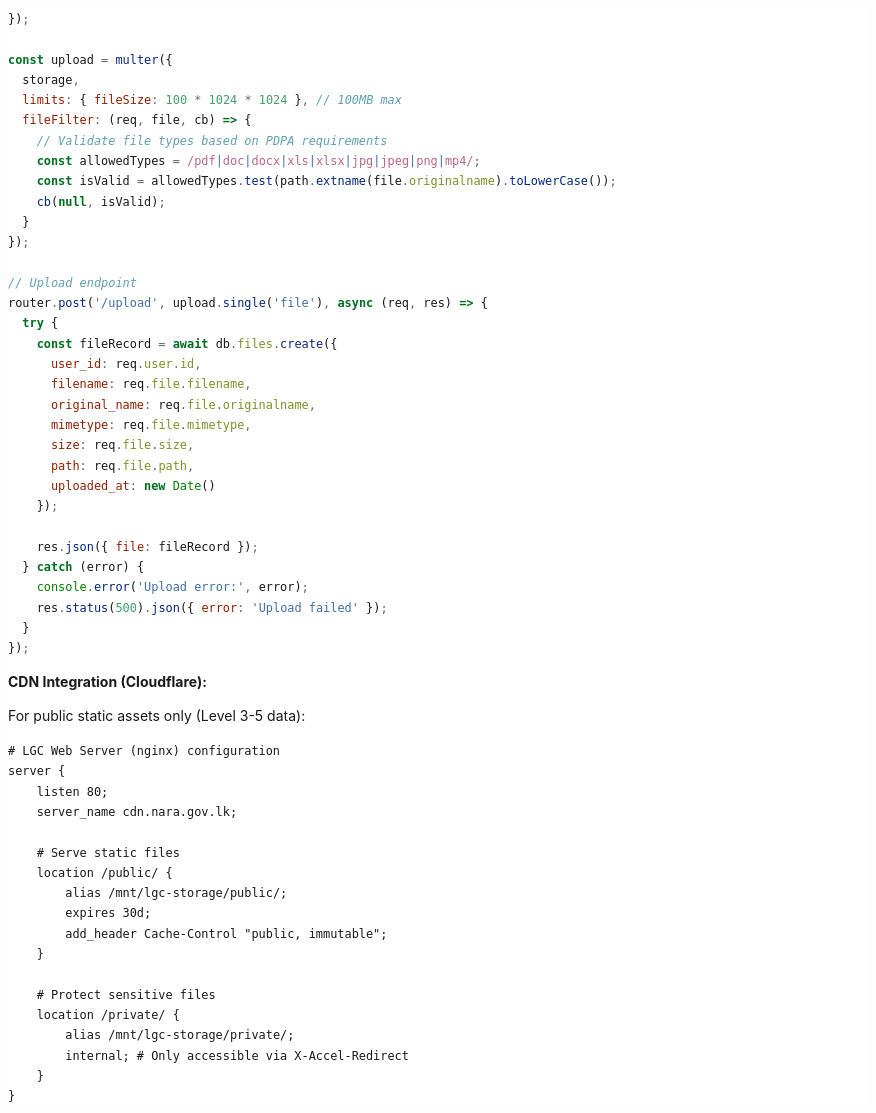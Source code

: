 ```javascript
});

const upload = multer({
  storage,
  limits: { fileSize: 100 * 1024 * 1024 }, // 100MB max
  fileFilter: (req, file, cb) => {
    // Validate file types based on PDPA requirements
    const allowedTypes = /pdf|doc|docx|xls|xlsx|jpg|jpeg|png|mp4/;
    const isValid = allowedTypes.test(path.extname(file.originalname).toLowerCase());
    cb(null, isValid);
  }
});

// Upload endpoint
router.post('/upload', upload.single('file'), async (req, res) => {
  try {
    const fileRecord = await db.files.create({
      user_id: req.user.id,
      filename: req.file.filename,
      original_name: req.file.originalname,
      mimetype: req.file.mimetype,
      size: req.file.size,
      path: req.file.path,
      uploaded_at: new Date()
    });

    res.json({ file: fileRecord });
  } catch (error) {
    console.error('Upload error:', error);
    res.status(500).json({ error: 'Upload failed' });
  }
});
```

**CDN Integration (Cloudflare):**

For public static assets only (Level 3-5 data):
```nginx
# LGC Web Server (nginx) configuration
server {
    listen 80;
    server_name cdn.nara.gov.lk;

    # Serve static files
    location /public/ {
        alias /mnt/lgc-storage/public/;
        expires 30d;
        add_header Cache-Control "public, immutable";
    }

    # Protect sensitive files
    location /private/ {
        alias /mnt/lgc-storage/private/;
        internal; # Only accessible via X-Accel-Redirect
    }
}
```
